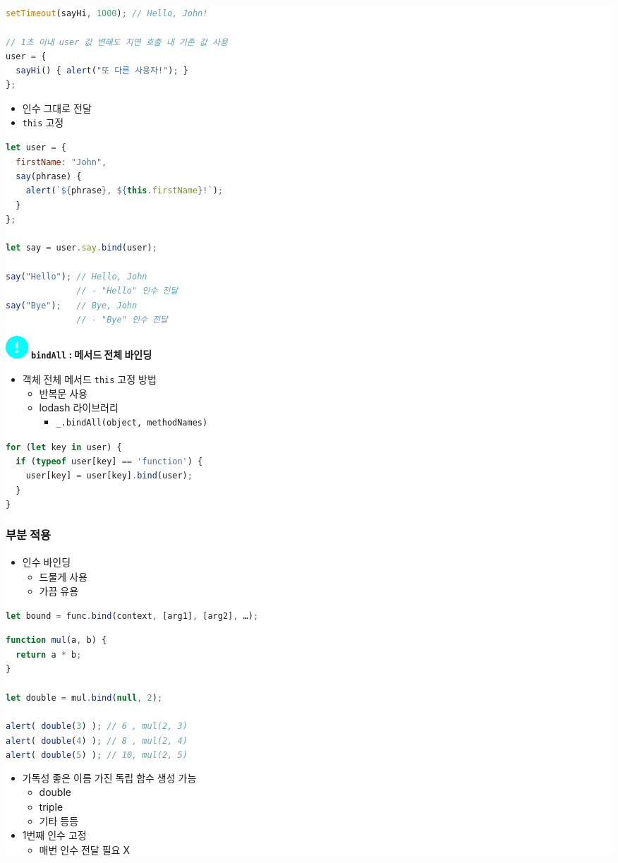 ```javascript
setTimeout(sayHi, 1000); // Hello, John!

// 1초 이내 user 값 변해도 지연 호출 내 기존 값 사용
user = {
  sayHi() { alert("또 다른 사용자!"); }
};
```
- 인수 그대로 전달
- `this` 고정
```javascript
let user = {
  firstName: "John",
  say(phrase) {
    alert(`${phrase}, ${this.firstName}!`);
  }
};

let say = user.say.bind(user);

say("Hello"); // Hello, John
              // - "Hello" 인수 전달
say("Bye");   // Bye, John
              // - "Bye" 인수 전달
```

<img class="icon" src="./images/commons/icons/circle-exclamation-solid.svg" /> **`bindAll` : 메서드 전체 바인딩**

- 객체 전체 메서드 `this` 고정 방법
  - 반복문 사용
  - lodash 라이브러리
    - `_.bindAll(object, methodNames)`
```javascript
for (let key in user) {
  if (typeof user[key] == 'function') {
    user[key] = user[key].bind(user);
  }
}
```

### 부분 적용
- 인수 바인딩
  - 드물게 사용
  - 가끔 유용
```javascript
let bound = func.bind(context, [arg1], [arg2], …);
```
```javascript
function mul(a, b) {
  return a * b;
}

let double = mul.bind(null, 2);

alert( double(3) ); // 6 , mul(2, 3)
alert( double(4) ); // 8 , mul(2, 4)
alert( double(5) ); // 10, mul(2, 5)
```
- 가독성 좋은 이름 가진 독립 함수 생성 가능
  - double
  - triple
  - 기타 등등
- 1번째 인수 고정
  - 매번 인수 전달 필요 X